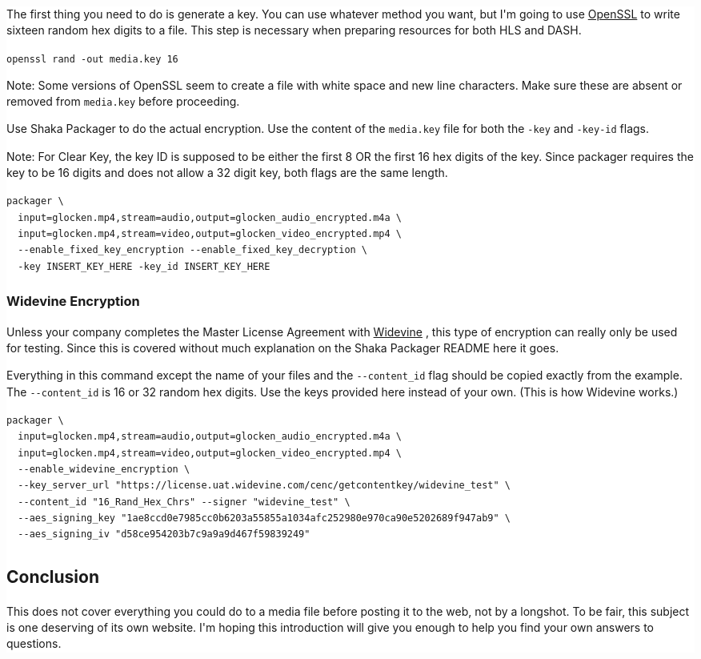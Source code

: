 The first thing you need to do is generate a key. You can use whatever method
you want, but I'm going to use [OpenSSL](https://www.openssl.org/) to write
sixteen random hex digits to a file. This step is necessary when preparing
resources for both HLS and DASH.

    openssl rand -out media.key 16

Note: Some versions of OpenSSL seem to create a file with white space and new
line characters. Make sure these are absent or removed from `media.key` before
proceeding.

Use Shaka Packager to do the actual encryption. Use the content of the
`media.key` file for both the `-key` and `-key-id` flags.

Note: For Clear Key, the key ID is supposed to be either the first 8 OR the
first 16 hex digits of the key. Since packager requires the key to be 16
digits and does not allow a 32 digit key, both flags are the same length.

    packager \
      input=glocken.mp4,stream=audio,output=glocken_audio_encrypted.m4a \
      input=glocken.mp4,stream=video,output=glocken_video_encrypted.mp4 \
      --enable_fixed_key_encryption --enable_fixed_key_decryption \
      -key INSERT_KEY_HERE -key_id INSERT_KEY_HERE

### Widevine Encryption

Unless your company completes the Master License Agreement with
[Widevine]([http://www.widevine.com/contact.html](http://www.widevine.com/contact.html))
, this type of encryption can really only be used for testing. Since this is
covered without much explanation on the Shaka Packager README here it goes.

Everything in this command except the name of your files and the `--content_id`
flag should be copied exactly from the example. The `--content_id` is 16 or 32
random hex digits. Use the keys provided here instead of your own. (This is how
Widevine works.)
 
    packager \
      input=glocken.mp4,stream=audio,output=glocken_audio_encrypted.m4a \
      input=glocken.mp4,stream=video,output=glocken_video_encrypted.mp4 \
      --enable_widevine_encryption \
      --key_server_url "https://license.uat.widevine.com/cenc/getcontentkey/widevine_test" \
      --content_id "16_Rand_Hex_Chrs" --signer "widevine_test" \
      --aes_signing_key "1ae8ccd0e7985cc0b6203a55855a1034afc252980e970ca90e5202689f947ab9" \
      --aes_signing_iv "d58ce954203b7c9a9a9d467f59839249"

## Conclusion

This does not cover everything you could do to a media file before posting it to
the web, not by a longshot. To be fair, this subject is one deserving of its own
website. I'm hoping this introduction will give you enough to help you find your
own answers to questions.
